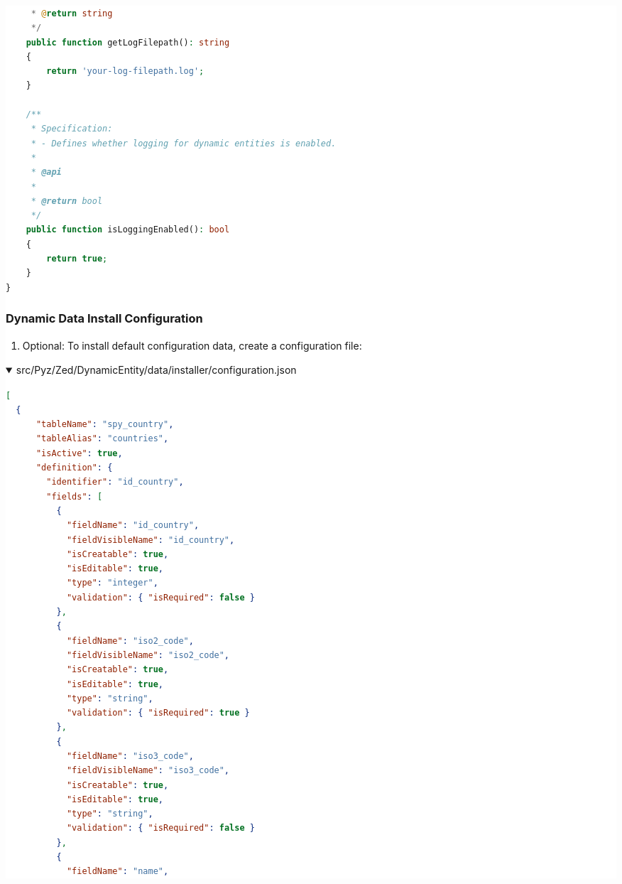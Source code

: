 ```php
     * @return string
     */
    public function getLogFilepath(): string
    {
        return 'your-log-filepath.log';
    }

    /**
     * Specification:
     * - Defines whether logging for dynamic entities is enabled.
     *
     * @api
     *
     * @return bool
     */
    public function isLoggingEnabled(): bool
    {
        return true;
    }
}
```

### Dynamic Data Install Configuration

1. Optional: To install default configuration data, create a configuration file:

<details open><summary markdown='span'>src/Pyz/Zed/DynamicEntity/data/installer/configuration.json</summary>

```json
[
  {
      "tableName": "spy_country",
      "tableAlias": "countries",
      "isActive": true,
      "definition": {
        "identifier": "id_country",
        "fields": [
          {
            "fieldName": "id_country",
            "fieldVisibleName": "id_country",
            "isCreatable": true,
            "isEditable": true,
            "type": "integer",
            "validation": { "isRequired": false }
          },
          {
            "fieldName": "iso2_code",
            "fieldVisibleName": "iso2_code",
            "isCreatable": true,
            "isEditable": true,
            "type": "string",
            "validation": { "isRequired": true }
          },
          {
            "fieldName": "iso3_code",
            "fieldVisibleName": "iso3_code",
            "isCreatable": true,
            "isEditable": true,
            "type": "string",
            "validation": { "isRequired": false }
          },
          {
            "fieldName": "name",
```